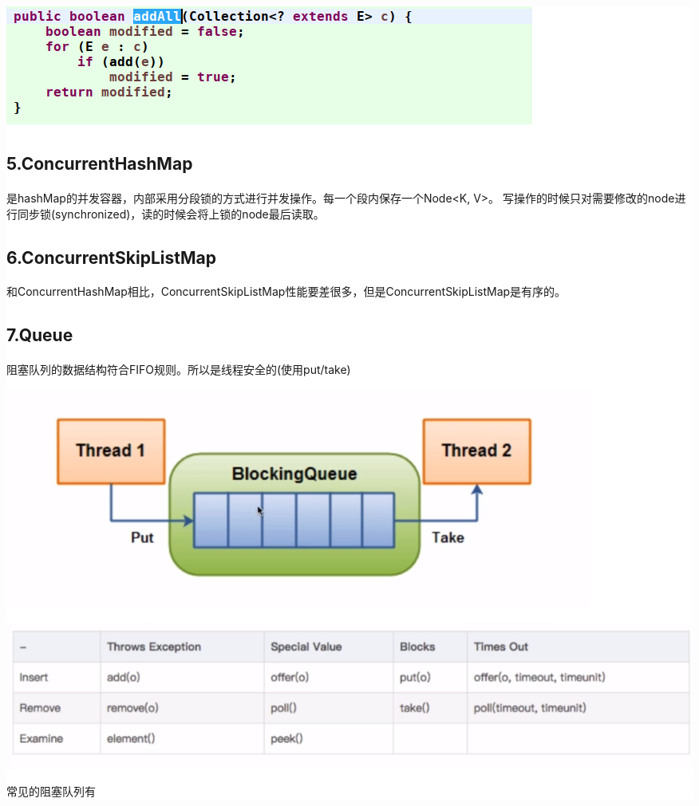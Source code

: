 ![image](img/5.并发集合/media/image10.png)

## 5.ConcurrentHashMap

是hashMap的并发容器，内部采用分段锁的方式进行并发操作。每一个段内保存一个Node<K, V>。
写操作的时候只对需要修改的node进行同步锁(synchronized)，读的时候会将上锁的node最后读取。

## 6.ConcurrentSkipListMap

和ConcurrentHashMap相比，ConcurrentSkipListMap性能要差很多，但是ConcurrentSkipListMap是有序的。

## 7.Queue

阻塞队列的数据结构符合FIFO规则。所以是线程安全的(使用put/take)

![image](img/6.并发工具类/media/image15.png)

![image](img/6.并发工具类/media/image16.png)

常见的阻塞队列有
